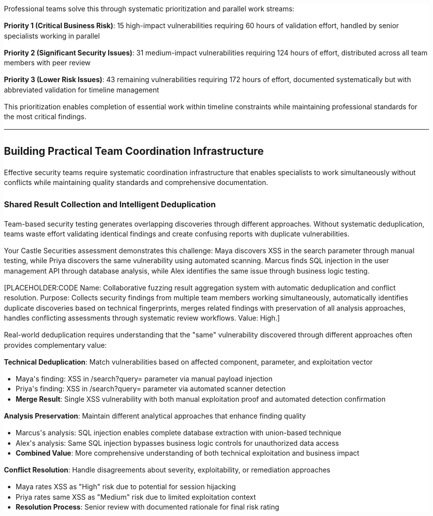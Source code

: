 Professional teams solve this through systematic prioritization and parallel work streams:

**Priority 1 (Critical Business Risk)**: 15 high-impact vulnerabilities requiring 60 hours of validation effort, handled by senior specialists working in parallel

**Priority 2 (Significant Security Issues)**: 31 medium-impact vulnerabilities requiring 124 hours of effort, distributed across all team members with peer review

**Priority 3 (Lower Risk Issues)**: 43 remaining vulnerabilities requiring 172 hours of effort, documented systematically but with abbreviated validation for timeline management

This prioritization enables completion of essential work within timeline constraints while maintaining professional standards for the most critical findings.

---

## Building Practical Team Coordination Infrastructure

Effective security teams require systematic coordination infrastructure that enables specialists to work simultaneously without conflicts while maintaining quality standards and comprehensive documentation.

### Shared Result Collection and Intelligent Deduplication

Team-based security testing generates overlapping discoveries through different approaches. Without systematic deduplication, teams waste effort validating identical findings and create confusing reports with duplicate vulnerabilities.

Your Castle Securities assessment demonstrates this challenge: Maya discovers XSS in the search parameter through manual testing, while Priya discovers the same vulnerability using automated scanning. Marcus finds SQL injection in the user management API through database analysis, while Alex identifies the same issue through business logic testing.

[PLACEHOLDER:CODE Name: Collaborative fuzzing result aggregation system with automatic deduplication and conflict resolution. Purpose: Collects security findings from multiple team members working simultaneously, automatically identifies duplicate discoveries based on technical fingerprints, merges related findings with preservation of all analysis approaches, handles conflicting assessments through systematic review workflows. Value: High.]

Real-world deduplication requires understanding that the "same" vulnerability discovered through different approaches often provides complementary value:

**Technical Deduplication**: Match vulnerabilities based on affected component, parameter, and exploitation vector
- Maya's finding: XSS in /search?query= parameter via manual payload injection
- Priya's finding: XSS in /search?query= parameter via automated scanner detection
- **Merge Result**: Single XSS vulnerability with both manual exploitation proof and automated detection confirmation

**Analysis Preservation**: Maintain different analytical approaches that enhance finding quality
- Marcus's analysis: SQL injection enables complete database extraction with union-based technique
- Alex's analysis: Same SQL injection bypasses business logic controls for unauthorized data access
- **Combined Value**: More comprehensive understanding of both technical exploitation and business impact

**Conflict Resolution**: Handle disagreements about severity, exploitability, or remediation approaches
- Maya rates XSS as "High" risk due to potential for session hijacking
- Priya rates same XSS as "Medium" risk due to limited exploitation context
- **Resolution Process**: Senior review with documented rationale for final risk rating
